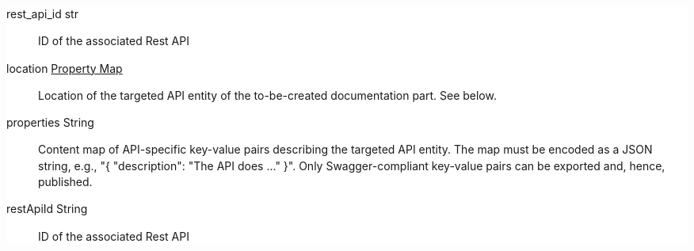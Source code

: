 </dd><dt class="property-optional property-replacement"
            title="Optional">
        <span id="state_rest_api_id_python">
<a data-swiftype-name="resource-property" data-swiftype-type="text" href="#state_rest_api_id_python" style="color: inherit; text-decoration: inherit;">rest_<wbr>api_<wbr>id</a>
</span>
        <span class="property-indicator"></span>
        <span class="property-type">str</span>
    </dt>
    <dd><p>ID of the associated Rest API</p>
</dd></dl>
</pulumi-choosable>
</div>

<div>
<pulumi-choosable type="language" values="yaml">
<dl class="resources-properties"><dt class="property-optional property-replacement"
            title="Optional">
        <span id="state_location_yaml">
<a data-swiftype-name="resource-property" data-swiftype-type="text" href="#state_location_yaml" style="color: inherit; text-decoration: inherit;">location</a>
</span>
        <span class="property-indicator"></span>
        <span class="property-type"><a href="#documentationpartlocation">Property Map</a></span>
    </dt>
    <dd><p>Location of the targeted API entity of the to-be-created documentation part. See below.</p>
</dd><dt class="property-optional"
            title="Optional">
        <span id="state_properties_yaml">
<a data-swiftype-name="resource-property" data-swiftype-type="text" href="#state_properties_yaml" style="color: inherit; text-decoration: inherit;">properties</a>
</span>
        <span class="property-indicator"></span>
        <span class="property-type">String</span>
    </dt>
    <dd><p>Content map of API-specific key-value pairs describing the targeted API entity. The map must be encoded as a JSON string, e.g., &quot;{ &quot;description&quot;: &quot;The API does ...&quot; }&quot;. Only Swagger-compliant key-value pairs can be exported and, hence, published.</p>
</dd><dt class="property-optional property-replacement"
            title="Optional">
        <span id="state_restapiid_yaml">
<a data-swiftype-name="resource-property" data-swiftype-type="text" href="#state_restapiid_yaml" style="color: inherit; text-decoration: inherit;">rest<wbr>Api<wbr>Id</a>
</span>
        <span class="property-indicator"></span>
        <span class="property-type">String</span>
    </dt>
    <dd><p>ID of the associated Rest API</p>
</dd></dl>
</pulumi-choosable>
</div>
</pulumi-choosable>
</div>
